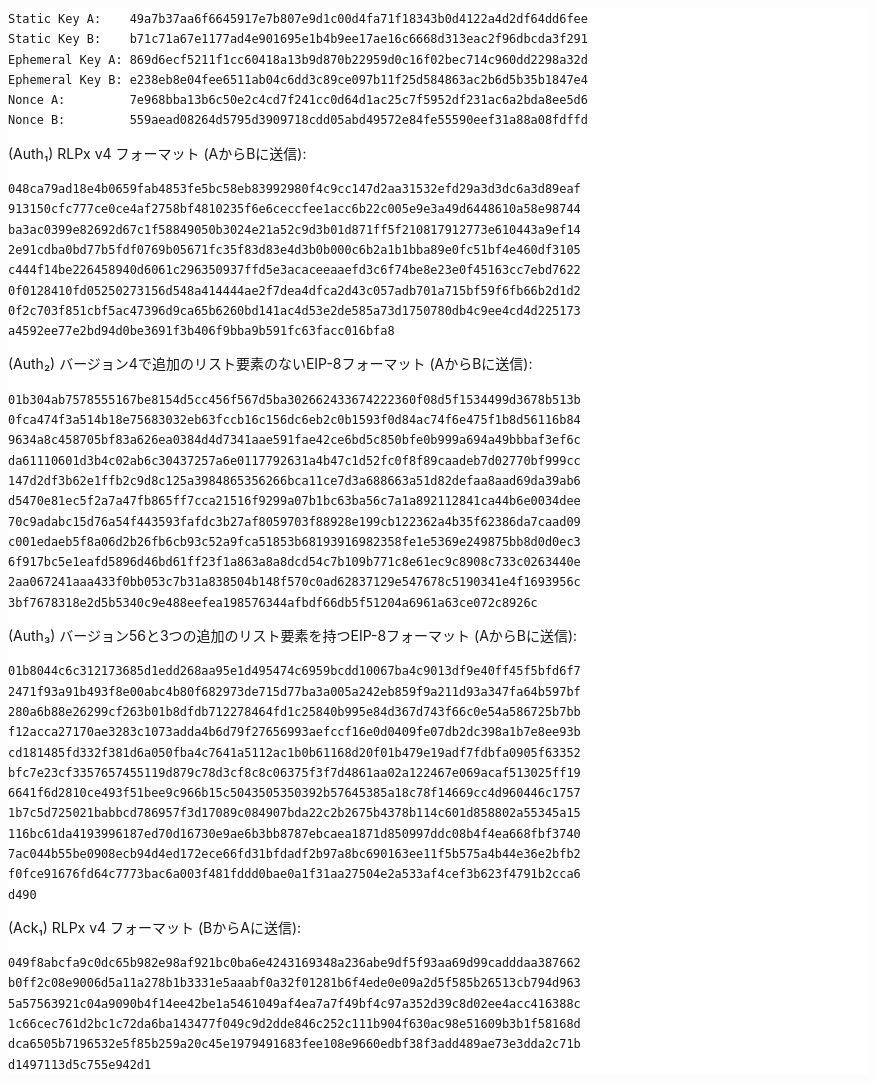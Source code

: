 ```text
Static Key A:    49a7b37aa6f6645917e7b807e9d1c00d4fa71f18343b0d4122a4d2df64dd6fee
Static Key B:    b71c71a67e1177ad4e901695e1b4b9ee17ae16c6668d313eac2f96dbcda3f291
Ephemeral Key A: 869d6ecf5211f1cc60418a13b9d870b22959d0c16f02bec714c960dd2298a32d
Ephemeral Key B: e238eb8e04fee6511ab04c6dd3c89ce097b11f25d584863ac2b6d5b35b1847e4
Nonce A:         7e968bba13b6c50e2c4cd7f241cc0d64d1ac25c7f5952df231ac6a2bda8ee5d6
Nonce B:         559aead08264d5795d3909718cdd05abd49572e84fe55590eef31a88a08fdffd
```

(Auth₁) RLPx v4 フォーマット (AからBに送信):
```text
048ca79ad18e4b0659fab4853fe5bc58eb83992980f4c9cc147d2aa31532efd29a3d3dc6a3d89eaf
913150cfc777ce0ce4af2758bf4810235f6e6ceccfee1acc6b22c005e9e3a49d6448610a58e98744
ba3ac0399e82692d67c1f58849050b3024e21a52c9d3b01d871ff5f210817912773e610443a9ef14
2e91cdba0bd77b5fdf0769b05671fc35f83d83e4d3b0b000c6b2a1b1bba89e0fc51bf4e460df3105
c444f14be226458940d6061c296350937ffd5e3acaceeaaefd3c6f74be8e23e0f45163cc7ebd7622
0f0128410fd05250273156d548a414444ae2f7dea4dfca2d43c057adb701a715bf59f6fb66b2d1d2
0f2c703f851cbf5ac47396d9ca65b6260bd141ac4d53e2de585a73d1750780db4c9ee4cd4d225173
a4592ee77e2bd94d0be3691f3b406f9bba9b591fc63facc016bfa8
```

(Auth₂) バージョン4で追加のリスト要素のないEIP-8フォーマット (AからBに送信):
```text
01b304ab7578555167be8154d5cc456f567d5ba302662433674222360f08d5f1534499d3678b513b
0fca474f3a514b18e75683032eb63fccb16c156dc6eb2c0b1593f0d84ac74f6e475f1b8d56116b84
9634a8c458705bf83a626ea0384d4d7341aae591fae42ce6bd5c850bfe0b999a694a49bbbaf3ef6c
da61110601d3b4c02ab6c30437257a6e0117792631a4b47c1d52fc0f8f89caadeb7d02770bf999cc
147d2df3b62e1ffb2c9d8c125a3984865356266bca11ce7d3a688663a51d82defaa8aad69da39ab6
d5470e81ec5f2a7a47fb865ff7cca21516f9299a07b1bc63ba56c7a1a892112841ca44b6e0034dee
70c9adabc15d76a54f443593fafdc3b27af8059703f88928e199cb122362a4b35f62386da7caad09
c001edaeb5f8a06d2b26fb6cb93c52a9fca51853b68193916982358fe1e5369e249875bb8d0d0ec3
6f917bc5e1eafd5896d46bd61ff23f1a863a8a8dcd54c7b109b771c8e61ec9c8908c733c0263440e
2aa067241aaa433f0bb053c7b31a838504b148f570c0ad62837129e547678c5190341e4f1693956c
3bf7678318e2d5b5340c9e488eefea198576344afbdf66db5f51204a6961a63ce072c8926c
```

(Auth₃) バージョン56と3つの追加のリスト要素を持つEIP-8フォーマット (AからBに送信):
```text
01b8044c6c312173685d1edd268aa95e1d495474c6959bcdd10067ba4c9013df9e40ff45f5bfd6f7
2471f93a91b493f8e00abc4b80f682973de715d77ba3a005a242eb859f9a211d93a347fa64b597bf
280a6b88e26299cf263b01b8dfdb712278464fd1c25840b995e84d367d743f66c0e54a586725b7bb
f12acca27170ae3283c1073adda4b6d79f27656993aefccf16e0d0409fe07db2dc398a1b7e8ee93b
cd181485fd332f381d6a050fba4c7641a5112ac1b0b61168d20f01b479e19adf7fdbfa0905f63352
bfc7e23cf3357657455119d879c78d3cf8c8c06375f3f7d4861aa02a122467e069acaf513025ff19
6641f6d2810ce493f51bee9c966b15c5043505350392b57645385a18c78f14669cc4d960446c1757
1b7c5d725021babbcd786957f3d17089c084907bda22c2b2675b4378b114c601d858802a55345a15
116bc61da4193996187ed70d16730e9ae6b3bb8787ebcaea1871d850997ddc08b4f4ea668fbf3740
7ac044b55be0908ecb94d4ed172ece66fd31bfdadf2b97a8bc690163ee11f5b575a4b44e36e2bfb2
f0fce91676fd64c7773bac6a003f481fddd0bae0a1f31aa27504e2a533af4cef3b623f4791b2cca6
d490
```

(Ack₁) RLPx v4 フォーマット (BからAに送信):
```text
049f8abcfa9c0dc65b982e98af921bc0ba6e4243169348a236abe9df5f93aa69d99cadddaa387662
b0ff2c08e9006d5a11a278b1b3331e5aaabf0a32f01281b6f4ede0e09a2d5f585b26513cb794d963
5a57563921c04a9090b4f14ee42be1a5461049af4ea7a7f49bf4c97a352d39c8d02ee4acc416388c
1c66cec761d2bc1c72da6ba143477f049c9d2dde846c252c111b904f630ac98e51609b3b1f58168d
dca6505b7196532e5f85b259a20c45e1979491683fee108e9660edbf38f3add489ae73e3dda2c71b
d1497113d5c755e942d1
```
